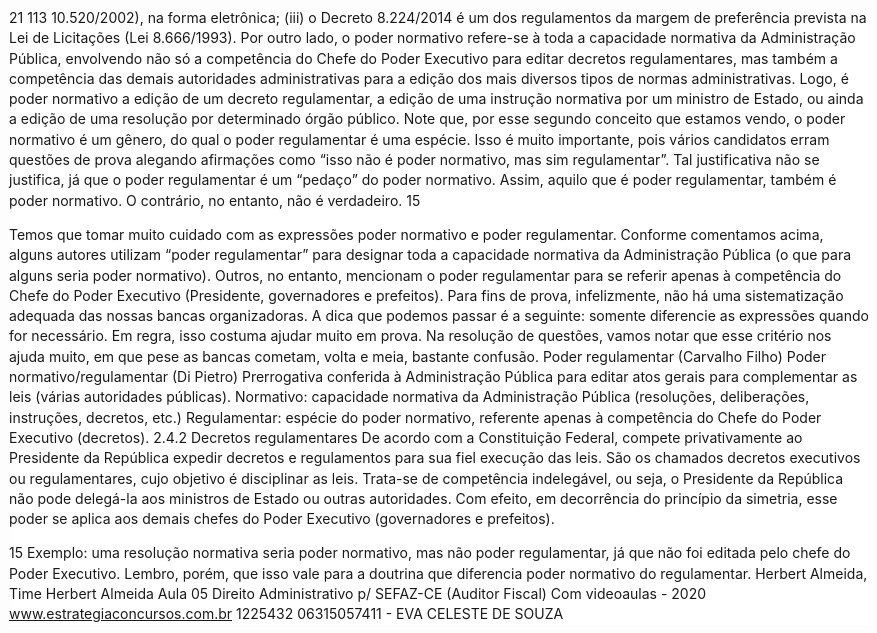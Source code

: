 

21
113
10.520/2002),  na  forma  eletrônica;  (iii)  o  Decreto  8.224/2014  é um  dos  regulamentos  da  margem  de preferência prevista na Lei de Licitações (Lei 8.666/1993).
Por  outro  lado,  o poder  normativo refere-se  à  toda  a  capacidade  normativa  da  Administração  Pública, envolvendo não só a competência do Chefe do Poder Executivo para editar decretos regulamentares, mas também a competência das demais autoridades administrativas para a edição dos mais diversos tipos de normas administrativas. Logo, é poder normativo a edição de um decreto regulamentar, a edição de uma instrução normativa por um ministro de Estado, ou ainda a edição de uma resolução por determinado órgão público.
Note que, por esse segundo conceito que estamos vendo, o poder normativo é um gênero, do qual o poder regulamentar  é  uma espécie.  Isso  é  muito  importante,  pois vários  candidatos  erram  questões  de  prova alegando afirmações como “isso não é poder normativo, mas sim regulamentar”. Tal justificativa não se justifica, já que o poder regulamentar é um “pedaço” do poder normativo. Assim, aquilo que é poder regulamentar, também é poder normativo. O contrário, no entanto, não é verdadeiro.
15

Temos  que  tomar  muito  cuidado  com  as  expressões  poder  normativo  e  poder  regulamentar.  Conforme comentamos acima, alguns autores utilizam “poder regulamentar” para designar toda a capacidade normativa  da  Administração  Pública  (o  que  para  alguns  seria  poder  normativo).  Outros,  no  entanto, mencionam  o  poder  regulamentar  para  se  referir  apenas  à  competência  do  Chefe  do  Poder  Executivo (Presidente,  governadores  e  prefeitos).  Para  fins  de  prova,  infelizmente,  não  há  uma  sistematização adequada das nossas bancas organizadoras. A dica que podemos passar é a seguinte: somente diferencie as  expressões  quando  for  necessário.  Em  regra,  isso  costuma  ajudar  muito  em  prova.  Na  resolução  de questões, vamos notar que esse critério nos ajuda muito, em que pese as bancas cometam, volta e meia, bastante confusão.
Poder regulamentar (Carvalho Filho) Poder normativo/regulamentar (Di Pietro) Prerrogativa  conferida  à  Administração  Pública  para editar  atos gerais  para  complementar  as  leis  (várias autoridades públicas).
Normativo:  capacidade  normativa  da Administração Pública (resoluções, deliberações, instruções, decretos, etc.)
Regulamentar:  espécie  do  poder  normativo,  referente apenas  à  competência  do  Chefe  do  Poder  Executivo (decretos).
2.4.2 Decretos regulamentares De  acordo  com  a  Constituição  Federal,  compete  privativamente  ao  Presidente  da  República expedir decretos  e  regulamentos  para  sua  fiel  execução  das  leis.  São  os  chamados  decretos  executivos  ou regulamentares,  cujo  objetivo  é  disciplinar as  leis.  Trata-se  de competência  indelegável,  ou  seja,  o Presidente da República não pode delegá-la aos ministros de Estado ou outras autoridades. Com efeito, em decorrência  do  princípio  da  simetria,  esse  poder se  aplica  aos  demais  chefes  do  Poder  Executivo (governadores e prefeitos).

15
Exemplo:  uma resolução  normativa  seria  poder  normativo,  mas  não poder regulamentar,  já que  não  foi editada  pelo chefe do Poder Executivo. Lembro, porém, que isso vale para a doutrina que diferencia poder normativo do regulamentar.
Herbert Almeida, Time Herbert Almeida Aula 05
Direito Administrativo p/ SEFAZ-CE (Auditor Fiscal) Com videoaulas - 2020 www.estrategiaconcursos.com.br 1225432
06315057411 - EVA CELESTE DE SOUZA 


